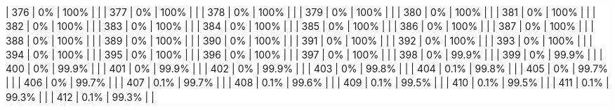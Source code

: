 | 376 | 0% | 100% |  |
| 377 | 0% | 100% |  |
| 378 | 0% | 100% |  |
| 379 | 0% | 100% |  |
| 380 | 0% | 100% |  |
| 381 | 0% | 100% |  |
| 382 | 0% | 100% |  |
| 383 | 0% | 100% |  |
| 384 | 0% | 100% |  |
| 385 | 0% | 100% |  |
| 386 | 0% | 100% |  |
| 387 | 0% | 100% |  |
| 388 | 0% | 100% |  |
| 389 | 0% | 100% |  |
| 390 | 0% | 100% |  |
| 391 | 0% | 100% |  |
| 392 | 0% | 100% |  |
| 393 | 0% | 100% |  |
| 394 | 0% | 100% |  |
| 395 | 0% | 100% |  |
| 396 | 0% | 100% |  |
| 397 | 0% | 100% |  |
| 398 | 0% | 99.9% |  |
| 399 | 0% | 99.9% |  |
| 400 | 0% | 99.9% |  |
| 401 | 0% | 99.9% |  |
| 402 | 0% | 99.9% |  |
| 403 | 0% | 99.8% |  |
| 404 | 0.1% | 99.8% |  |
| 405 | 0% | 99.7% |  |
| 406 | 0% | 99.7% |  |
| 407 | 0.1% | 99.7% |  |
| 408 | 0.1% | 99.6% |  |
| 409 | 0.1% | 99.5% |  |
| 410 | 0.1% | 99.5% |  |
| 411 | 0.1% | 99.3% |  |
| 412 | 0.1% | 99.3% |  |